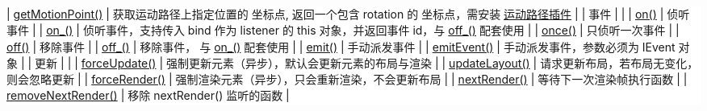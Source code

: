 | [getMotionPoint()](/reference/UI/getMotionPoint.md)                                                                                                                      | 获取运动路径上指定位置的 坐标点, 返回一个包含 rotation 的 坐标点，需安装 [运动路径插件](/plugin/in/motion-path/index.md)                                                                                                 |
| 事件                                                                                                                                                                     |                                                                                                                                                                                                                          |
| [on()](/reference/UI/on.md#on-type-string-string-listener-ieventlistener-options-ieventoption)                                                                           | 侦听事件                                                                                                                                                                                                                 |
| [on\_()](/reference/UI/on.md#on-type-string-string-listener-ieventlistener-bind-iobject-options-ieventoption-ieventlistenerid)                                           | 侦听事件，支持传入 bind 作为 listener 的 this 对象，并返回事件 id，与 [off\_()](/reference/UI/off.md#off) 配套使用                                                                                                       |
| [once()](/reference/UI/on.md#once-type-string-string-listener-ieventlistener-capture-boolean)                                                                            | 只侦听一次事件                                                                                                                                                                                                           |
| [off()](/reference/UI/off.md)                                                                                                                                            | 移除事件                                                                                                                                                                                                                 |
| [off\_()](/reference/UI/off.md)                                                                                                                                          | 移除事件， 与 [on\_()](/reference/UI/on.md#on_) 配套使用                                                                                                                                                                 |
| [emit()](/reference/UI/emit.md)                                                                                                                                          | 手动派发事件                                                                                                                                                                                                             |
| [emitEvent()](/reference/UI/emit.md)                                                                                                                                     | 手动派发事件，参数必须为 IEvent 对象                                                                                                                                                                                     |
| 更新                                                                                                                                                                     |                                                                                                                                                                                                                          |
| [forceUpdate()](/reference/UI/forceUpdate.md)                                                                                                                            | 强制更新元素（异步），默认会更新元素的布局与渲染                                                                                                                                                                         |
| [updateLayout()](/reference/UI/forceUpdate.md#updatelayout)                                                                                                              | 请求更新布局，若布局无变化，则会忽略更新                                                                                                                                                                                 |
| [forceRender()](/reference/UI/forceRender.md)                                                                                                                            | 强制渲染元素（异步），只会重新渲染，不会更新布局                                                                                                                                                                         |
| [nextRender()](/reference/UI/nextRender.md)                                                                                                                              | 等待下一次渲染帧执行函数                                                                                                                                                                                                 |
| [removeNextRender()](/reference/UI/nextRender.md)                                                                                                                        | 移除 nextRender() 监听的函数                                                                                                                                                                                             |